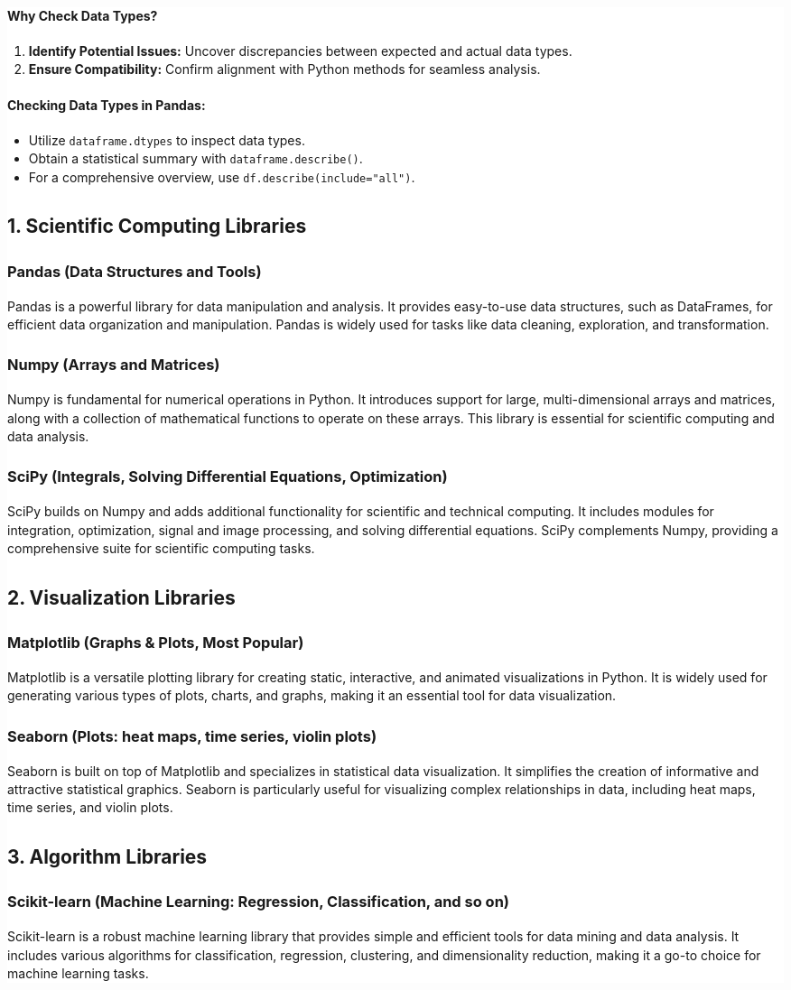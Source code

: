 #### Why Check Data Types?
1. **Identify Potential Issues:** Uncover discrepancies between expected and actual data types.
2. **Ensure Compatibility:** Confirm alignment with Python methods for seamless analysis.

#### Checking Data Types in Pandas:
- Utilize `dataframe.dtypes` to inspect data types.
- Obtain a statistical summary with `dataframe.describe()`.
- For a comprehensive overview, use `df.describe(include="all")`.


## 1. Scientific Computing Libraries

### Pandas (Data Structures and Tools)
Pandas is a powerful library for data manipulation and analysis. It provides easy-to-use data structures, such as DataFrames, for efficient data organization and manipulation. Pandas is widely used for tasks like data cleaning, exploration, and transformation.

### Numpy (Arrays and Matrices)
Numpy is fundamental for numerical operations in Python. It introduces support for large, multi-dimensional arrays and matrices, along with a collection of mathematical functions to operate on these arrays. This library is essential for scientific computing and data analysis.

### SciPy (Integrals, Solving Differential Equations, Optimization)
SciPy builds on Numpy and adds additional functionality for scientific and technical computing. It includes modules for integration, optimization, signal and image processing, and solving differential equations. SciPy complements Numpy, providing a comprehensive suite for scientific computing tasks.

## 2. Visualization Libraries

### Matplotlib (Graphs & Plots, Most Popular)
Matplotlib is a versatile plotting library for creating static, interactive, and animated visualizations in Python. It is widely used for generating various types of plots, charts, and graphs, making it an essential tool for data visualization.

### Seaborn (Plots: heat maps, time series, violin plots)
Seaborn is built on top of Matplotlib and specializes in statistical data visualization. It simplifies the creation of informative and attractive statistical graphics. Seaborn is particularly useful for visualizing complex relationships in data, including heat maps, time series, and violin plots.

## 3. Algorithm Libraries

### Scikit-learn (Machine Learning: Regression, Classification, and so on)
Scikit-learn is a robust machine learning library that provides simple and efficient tools for data mining and data analysis. It includes various algorithms for classification, regression, clustering, and dimensionality reduction, making it a go-to choice for machine learning tasks.
